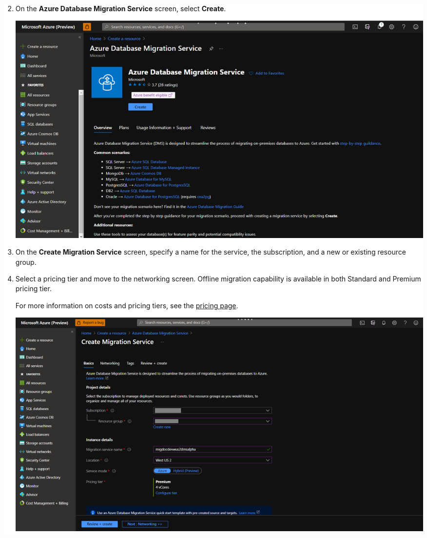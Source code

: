 2. On the **Azure Database Migration Service** screen, select **Create**.

    ![Create Azure Database Migration Service instance](media/tutorial-mysql-to-azure-mysql-online/04-dms-portal-marketplace-create.png)
  
3. On the **Create Migration Service** screen, specify a name for the service, the subscription, and a new or existing resource group.

4. Select a pricing tier and move to the networking screen. Offline migration capability is available in both Standard and Premium pricing tier.

    For more information on costs and pricing tiers, see the [pricing page](https://aka.ms/dms-pricing).

    ![Configure Azure Database Migration Service basic settings](media/tutorial-mysql-to-azure-mysql-online/05-dms-portal-create-basic.png)
